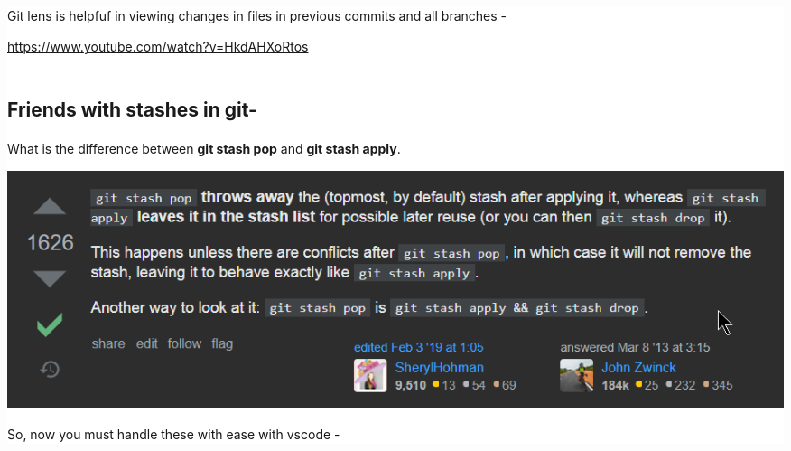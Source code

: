 Git lens is helpfuf in viewing changes in files in previous commits and all branches -

https://www.youtube.com/watch?v=HkdAHXoRtos

---

## Friends with stashes in git-

What is the difference between **git stash pop** and **git stash apply**.

![image-20200528190936591](image-20200528190936591.png)

So, now you must handle these with ease with vscode -
